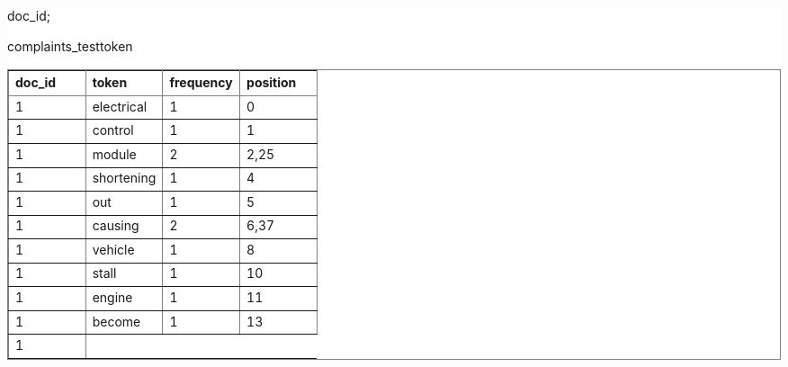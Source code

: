doc_id;</code></pre><div class="tablenoborder"><table cellpadding="4" cellspacing="0" summary="" id="ogk1510778709878__table_hcv_nzg_n2b" class="table" frame="border" border="1" rules="all"><div class="caption"><span>complaints_testtoken</span></div><colgroup span="1"><col style="width:25%" span="1"></col><col style="width:25%" span="1"></col><col style="width:25%" span="1"></col><col style="width:25%" span="1"></col></colgroup><thead class="thead" style="text-align:left;"><tr class="row"><th class="entry cellrowborder" style="vertical-align:top;" id="d103575e376" rowspan="1" colspan="1">doc_id</th><th class="entry cellrowborder" style="vertical-align:top;" id="d103575e378" rowspan="1" colspan="1">token</th><th class="entry cellrowborder" style="vertical-align:top;" id="d103575e380" rowspan="1" colspan="1">frequency</th><th class="entry cellrowborder" style="vertical-align:top;" id="d103575e382" rowspan="1" colspan="1">position</th></tr></thead><tbody class="tbody"><tr class="row"><td class="entry cellrowborder" style="vertical-align:top;" headers="d103575e376" rowspan="1" colspan="1">1</td><td class="entry cellrowborder" style="vertical-align:top;" headers="d103575e378" rowspan="1" colspan="1">electrical</td><td class="entry cellrowborder" style="vertical-align:top;" headers="d103575e380" rowspan="1" colspan="1">1</td><td class="entry cellrowborder" style="vertical-align:top;" headers="d103575e382" rowspan="1" colspan="1">0</td></tr><tr class="row"><td class="entry cellrowborder" style="vertical-align:top;" headers="d103575e376" rowspan="1" colspan="1">1</td><td class="entry cellrowborder" style="vertical-align:top;" headers="d103575e378" rowspan="1" colspan="1">control</td><td class="entry cellrowborder" style="vertical-align:top;" headers="d103575e380" rowspan="1" colspan="1">1</td><td class="entry cellrowborder" style="vertical-align:top;" headers="d103575e382" rowspan="1" colspan="1">1</td></tr><tr class="row"><td class="entry cellrowborder" style="vertical-align:top;" headers="d103575e376" rowspan="1" colspan="1">1</td><td class="entry cellrowborder" style="vertical-align:top;" headers="d103575e378" rowspan="1" colspan="1">module</td><td class="entry cellrowborder" style="vertical-align:top;" headers="d103575e380" rowspan="1" colspan="1">2</td><td class="entry cellrowborder" style="vertical-align:top;" headers="d103575e382" rowspan="1" colspan="1">2,25</td></tr><tr class="row"><td class="entry cellrowborder" style="vertical-align:top;" headers="d103575e376" rowspan="1" colspan="1">1</td><td class="entry cellrowborder" style="vertical-align:top;" headers="d103575e378" rowspan="1" colspan="1">shortening</td><td class="entry cellrowborder" style="vertical-align:top;" headers="d103575e380" rowspan="1" colspan="1">1</td><td class="entry cellrowborder" style="vertical-align:top;" headers="d103575e382" rowspan="1" colspan="1">4</td></tr><tr class="row"><td class="entry cellrowborder" style="vertical-align:top;" headers="d103575e376" rowspan="1" colspan="1">1</td><td class="entry cellrowborder" style="vertical-align:top;" headers="d103575e378" rowspan="1" colspan="1">out</td><td class="entry cellrowborder" style="vertical-align:top;" headers="d103575e380" rowspan="1" colspan="1">1</td><td class="entry cellrowborder" style="vertical-align:top;" headers="d103575e382" rowspan="1" colspan="1">5</td></tr><tr class="row"><td class="entry cellrowborder" style="vertical-align:top;" headers="d103575e376" rowspan="1" colspan="1">1</td><td class="entry cellrowborder" style="vertical-align:top;" headers="d103575e378" rowspan="1" colspan="1">causing</td><td class="entry cellrowborder" style="vertical-align:top;" headers="d103575e380" rowspan="1" colspan="1">2</td><td class="entry cellrowborder" style="vertical-align:top;" headers="d103575e382" rowspan="1" colspan="1">6,37</td></tr><tr class="row"><td class="entry cellrowborder" style="vertical-align:top;" headers="d103575e376" rowspan="1" colspan="1">1</td><td class="entry cellrowborder" style="vertical-align:top;" headers="d103575e378" rowspan="1" colspan="1">vehicle</td><td class="entry cellrowborder" style="vertical-align:top;" headers="d103575e380" rowspan="1" colspan="1">1</td><td class="entry cellrowborder" style="vertical-align:top;" headers="d103575e382" rowspan="1" colspan="1">8</td></tr><tr class="row"><td class="entry cellrowborder" style="vertical-align:top;" headers="d103575e376" rowspan="1" colspan="1">1</td><td class="entry cellrowborder" style="vertical-align:top;" headers="d103575e378" rowspan="1" colspan="1">stall</td><td class="entry cellrowborder" style="vertical-align:top;" headers="d103575e380" rowspan="1" colspan="1">1</td><td class="entry cellrowborder" style="vertical-align:top;" headers="d103575e382" rowspan="1" colspan="1">10</td></tr><tr class="row"><td class="entry cellrowborder" style="vertical-align:top;" headers="d103575e376" rowspan="1" colspan="1">1</td><td class="entry cellrowborder" style="vertical-align:top;" headers="d103575e378" rowspan="1" colspan="1">engine</td><td class="entry cellrowborder" style="vertical-align:top;" headers="d103575e380" rowspan="1" colspan="1">1</td><td class="entry cellrowborder" style="vertical-align:top;" headers="d103575e382" rowspan="1" colspan="1">11</td></tr><tr class="row"><td class="entry cellrowborder" style="vertical-align:top;" headers="d103575e376" rowspan="1" colspan="1">1</td><td class="entry cellrowborder" style="vertical-align:top;" headers="d103575e378" rowspan="1" colspan="1">become</td><td class="entry cellrowborder" style="vertical-align:top;" headers="d103575e380" rowspan="1" colspan="1">1</td><td class="entry cellrowborder" style="vertical-align:top;" headers="d103575e382" rowspan="1" colspan="1">13</td></tr><tr class="row"><td class="entry cellrowborder" style="vertical-align:top;" headers="d103575e376" rowspan="1" colspan="1">1</td>